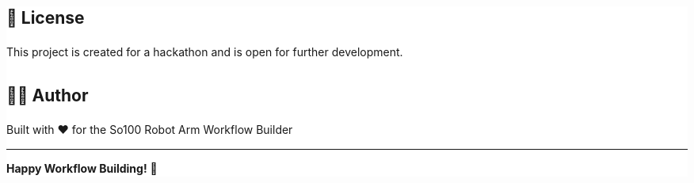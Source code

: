 
## 📝 License

This project is created for a hackathon and is open for further development.

## 👨‍💻 Author

Built with ❤️ for the So100 Robot Arm Workflow Builder

---

**Happy Workflow Building!** 🚀
